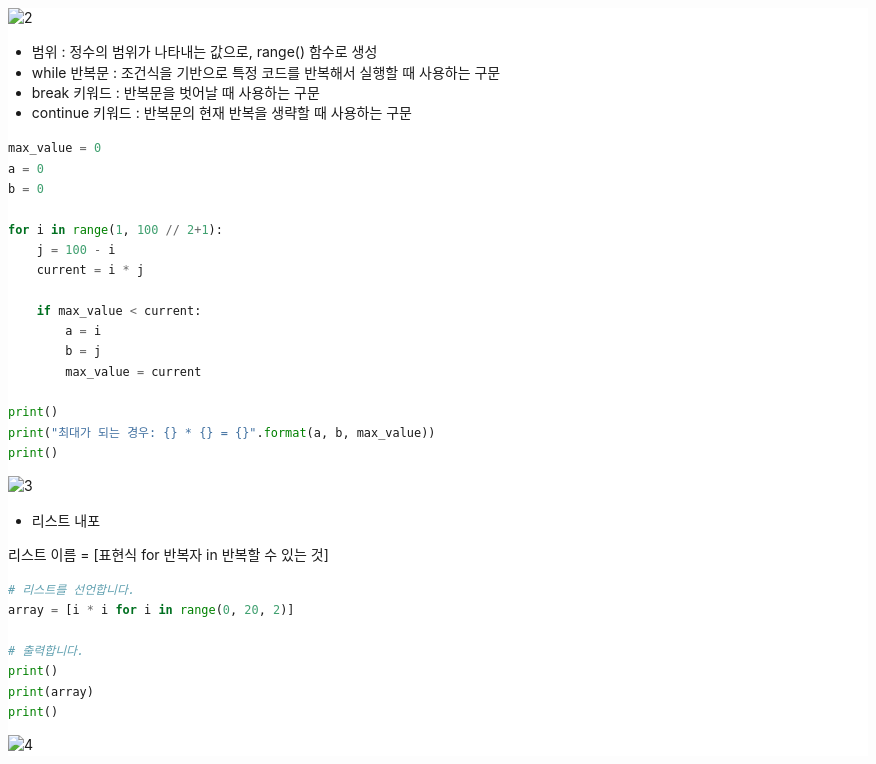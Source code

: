 

![2](https://user-images.githubusercontent.com/85867838/124728670-be681c00-df4a-11eb-916c-de1407ed212c.PNG)





* 범위 : 정수의 범위가 나타내는 값으로, range() 함수로 생성
* while 반복문 : 조건식을 기반으로 특정 코드를 반복해서 실행할 때 사용하는 구문
* break 키워드 : 반복문을 벗어날 때 사용하는 구문
* continue 키워드 : 반복문의 현재 반복을 생략할 때 사용하는 구문



```python
max_value = 0
a = 0
b = 0

for i in range(1, 100 // 2+1):
    j = 100 - i
    current = i * j
    
    if max_value < current:
        a = i
        b = j
        max_value = current

print()
print("최대가 되는 경우: {} * {} = {}".format(a, b, max_value))
print()

```



![3](https://user-images.githubusercontent.com/85867838/124728699-c2943980-df4a-11eb-96cf-ddcf1a6a44aa.PNG)



* 리스트 내포

리스트 이름 = [표현식 for 반복자 in 반복할 수 있는 것]

```python
# 리스트를 선언합니다.
array = [i * i for i in range(0, 20, 2)]

# 출력합니다.
print()
print(array)
print()
```



![4](https://user-images.githubusercontent.com/85867838/124728714-c6c05700-df4a-11eb-9e1c-89e7fbedfdce.PNG)

